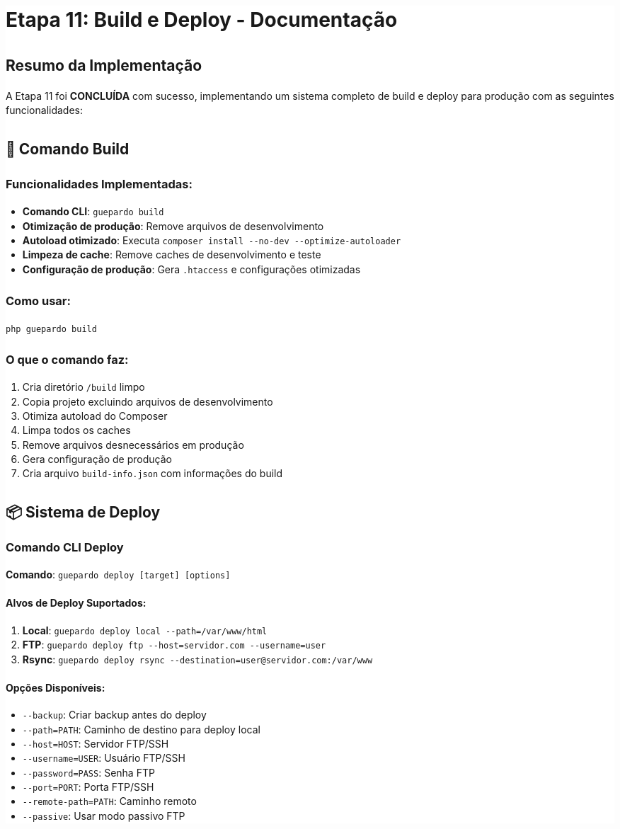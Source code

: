 # Etapa 11: Build e Deploy - Documentação

## Resumo da Implementação

A Etapa 11 foi **CONCLUÍDA** com sucesso, implementando um sistema completo de build e deploy para produção com as seguintes funcionalidades:

## 🚀 Comando Build

### Funcionalidades Implementadas:
- **Comando CLI**: `guepardo build`
- **Otimização de produção**: Remove arquivos de desenvolvimento
- **Autoload otimizado**: Executa `composer install --no-dev --optimize-autoloader`
- **Limpeza de cache**: Remove caches de desenvolvimento e teste
- **Configuração de produção**: Gera `.htaccess` e configurações otimizadas

### Como usar:
```bash
php guepardo build
```

### O que o comando faz:
1. Cria diretório `/build` limpo
2. Copia projeto excluindo arquivos de desenvolvimento
3. Otimiza autoload do Composer
4. Limpa todos os caches
5. Remove arquivos desnecessários em produção
6. Gera configuração de produção
7. Cria arquivo `build-info.json` com informações do build

## 📦 Sistema de Deploy

### Comando CLI Deploy
**Comando**: `guepardo deploy [target] [options]`

#### Alvos de Deploy Suportados:
1. **Local**: `guepardo deploy local --path=/var/www/html`
2. **FTP**: `guepardo deploy ftp --host=servidor.com --username=user`
3. **Rsync**: `guepardo deploy rsync --destination=user@servidor.com:/var/www`

#### Opções Disponíveis:
- `--backup`: Criar backup antes do deploy
- `--path=PATH`: Caminho de destino para deploy local
- `--host=HOST`: Servidor FTP/SSH
- `--username=USER`: Usuário FTP/SSH
- `--password=PASS`: Senha FTP
- `--port=PORT`: Porta FTP/SSH
- `--remote-path=PATH`: Caminho remoto
- `--passive`: Usar modo passivo FTP
